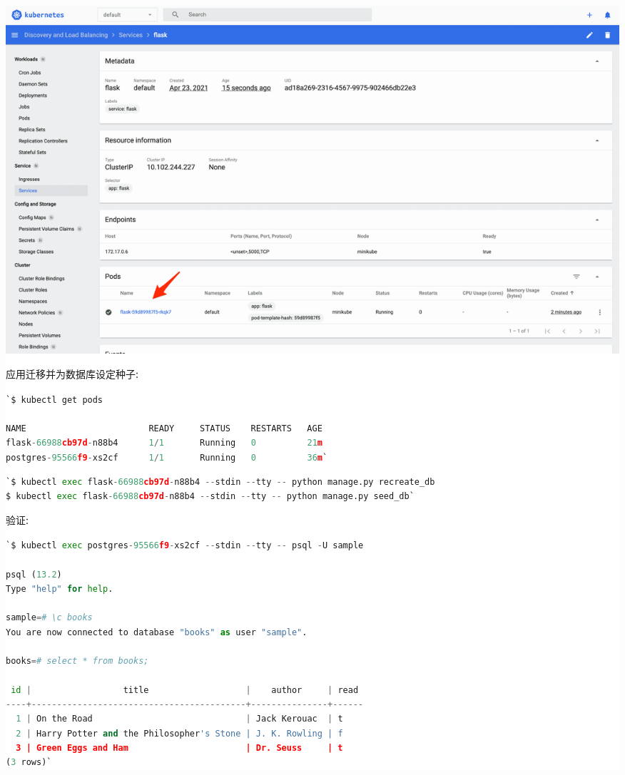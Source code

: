 ![minikube dashboard](img/6b05bdccbc0ba09d062709581b11f5c1.png)

应用迁移并为数据库设定种子:

```py
`$ kubectl get pods

NAME                        READY     STATUS    RESTARTS   AGE
flask-66988cb97d-n88b4      1/1       Running   0          21m
postgres-95566f9-xs2cf      1/1       Running   0          36m` 
```

```py
`$ kubectl exec flask-66988cb97d-n88b4 --stdin --tty -- python manage.py recreate_db
$ kubectl exec flask-66988cb97d-n88b4 --stdin --tty -- python manage.py seed_db` 
```

验证:

```py
`$ kubectl exec postgres-95566f9-xs2cf --stdin --tty -- psql -U sample

psql (13.2)
Type "help" for help.

sample=# \c books
You are now connected to database "books" as user "sample".

books=# select * from books;

 id |                  title                   |    author     | read
----+------------------------------------------+---------------+------
  1 | On the Road                              | Jack Kerouac  | t
  2 | Harry Potter and the Philosopher's Stone | J. K. Rowling | f
  3 | Green Eggs and Ham                       | Dr. Seuss     | t
(3 rows)` 
```
